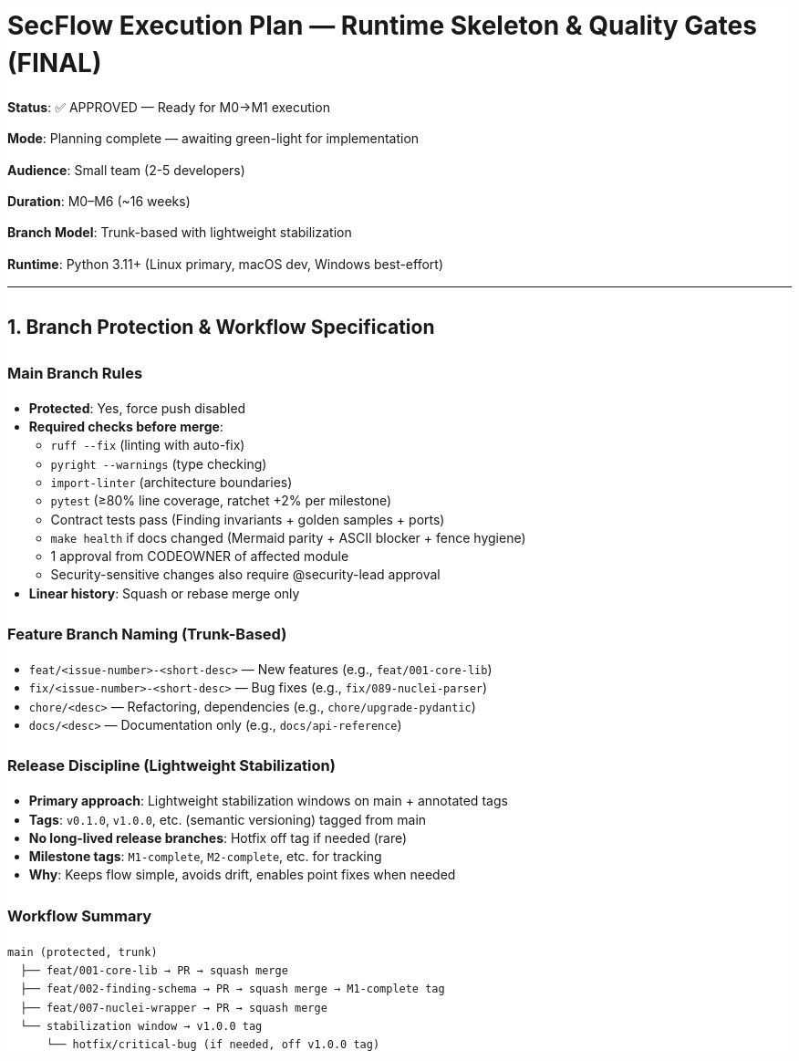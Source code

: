 
# SecFlow Execution Plan — Runtime Skeleton & Quality Gates (FINAL)

**Status**: ✅ APPROVED — Ready for M0→M1 execution

**Mode**: Planning complete — awaiting green-light for implementation

**Audience**: Small team (2-5 developers)

**Duration**: M0–M6 (~16 weeks)

**Branch Model**: Trunk-based with lightweight stabilization

**Runtime**: Python 3.11+ (Linux primary, macOS dev, Windows best-effort)

---

## 1. Branch Protection & Workflow Specification

### Main Branch Rules

- **Protected**: Yes, force push disabled
- **Required checks before merge**:
  - `ruff --fix` (linting with auto-fix)
  - `pyright --warnings` (type checking)
  - `import-linter` (architecture boundaries)
  - `pytest` (≥80% line coverage, ratchet +2% per milestone)
  - Contract tests pass (Finding invariants + golden samples + ports)
  - `make health` if docs changed (Mermaid parity + ASCII blocker + fence hygiene)
  - 1 approval from CODEOWNER of affected module
  - Security-sensitive changes also require @security-lead approval
- **Linear history**: Squash or rebase merge only

### Feature Branch Naming (Trunk-Based)

- `feat/<issue-number>-<short-desc>` — New features (e.g., `feat/001-core-lib`)
- `fix/<issue-number>-<short-desc>` — Bug fixes (e.g., `fix/089-nuclei-parser`)
- `chore/<desc>` — Refactoring, dependencies (e.g., `chore/upgrade-pydantic`)
- `docs/<desc>` — Documentation only (e.g., `docs/api-reference`)

### Release Discipline (Lightweight Stabilization)

- **Primary approach**: Lightweight stabilization windows on main + annotated tags
- **Tags**: `v0.1.0`, `v1.0.0`, etc. (semantic versioning) tagged from main
- **No long-lived release branches**: Hotfix off tag if needed (rare)
- **Milestone tags**: `M1-complete`, `M2-complete`, etc. for tracking
- **Why**: Keeps flow simple, avoids drift, enables point fixes when needed

### Workflow Summary

```
main (protected, trunk)
  ├── feat/001-core-lib → PR → squash merge
  ├── feat/002-finding-schema → PR → squash merge → M1-complete tag
  ├── feat/007-nuclei-wrapper → PR → squash merge
  └── stabilization window → v1.0.0 tag
      └── hotfix/critical-bug (if needed, off v1.0.0 tag)
```

